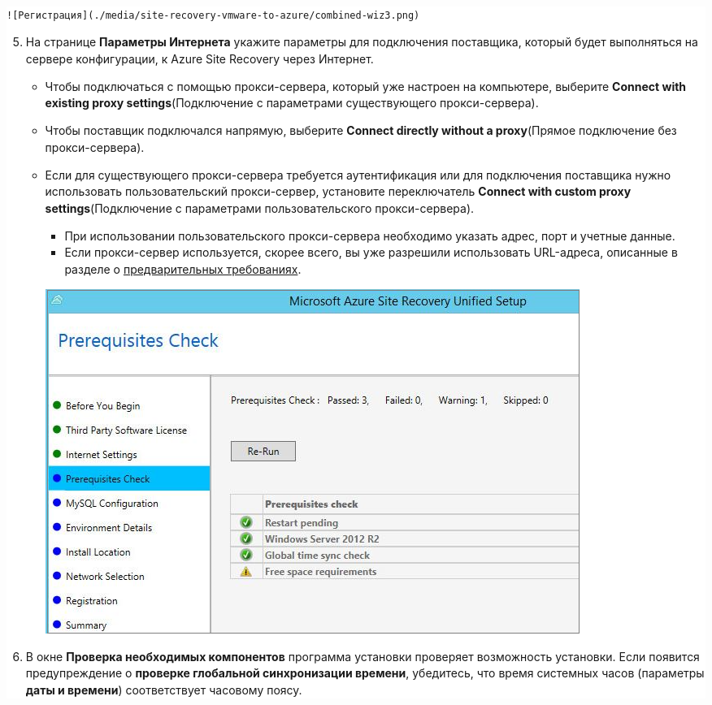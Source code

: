    ![Регистрация](./media/site-recovery-vmware-to-azure/combined-wiz3.png)
5. На странице **Параметры Интернета** укажите параметры для подключения поставщика, который будет выполняться на сервере конфигурации, к Azure Site Recovery через Интернет.

   * Чтобы подключаться с помощью прокси-сервера, который уже настроен на компьютере, выберите **Connect with existing proxy settings**(Подключение с параметрами существующего прокси-сервера).
   * Чтобы поставщик подключался напрямую, выберите **Connect directly without a proxy**(Прямое подключение без прокси-сервера).
   * Если для существующего прокси-сервера требуется аутентификация или для подключения поставщика нужно использовать пользовательский прокси-сервер, установите переключатель **Connect with custom proxy settings**(Подключение с параметрами пользовательского прокси-сервера).

     * При использовании пользовательского прокси-сервера необходимо указать адрес, порт и учетные данные.
     * Если прокси-сервер используется, скорее всего, вы уже разрешили использовать URL-адреса, описанные в разделе о [предварительных требованиях](#configuration-server-prerequisites).

     ![Брандмауэр](./media/site-recovery-vmware-to-azure/combined-wiz4.png)
6. В окне **Проверка необходимых компонентов** программа установки проверяет возможность установки. Если появится предупреждение о **проверке глобальной синхронизации времени**, убедитесь, что время системных часов (параметры **даты и времени**) соответствует часовому поясу.
